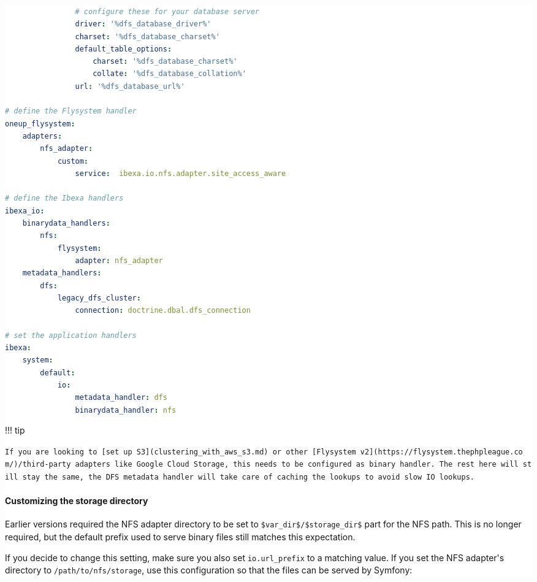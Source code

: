``` yaml
                # configure these for your database server
                driver: '%dfs_database_driver%'
                charset: '%dfs_database_charset%'
                default_table_options:
                    charset: '%dfs_database_charset%'
                    collate: '%dfs_database_collation%'
                url: '%dfs_database_url%'

# define the Flysystem handler
oneup_flysystem:
    adapters:
        nfs_adapter:
            custom:
                service:  ibexa.io.nfs.adapter.site_access_aware

# define the Ibexa handlers
ibexa_io:
    binarydata_handlers:
        nfs:
            flysystem:
                adapter: nfs_adapter
    metadata_handlers:
        dfs:
            legacy_dfs_cluster:
                connection: doctrine.dbal.dfs_connection

# set the application handlers
ibexa:
    system:
        default:
            io:
                metadata_handler: dfs
                binarydata_handler: nfs
```


!!! tip

    If you are looking to [set up S3](clustering_with_aws_s3.md) or other [Flysystem v2](https://flysystem.thephpleague.com/)/third-party adapters like Google Cloud Storage, this needs to be configured as binary handler. The rest here will still stay the same, the DFS metadata handler will take care of caching the lookups to avoid slow IO lookups.

#### Customizing the storage directory

Earlier versions required the NFS adapter directory to be set to `$var_dir$/$storage_dir$` part for the NFS path.
This is no longer required,
but the default prefix used to serve binary files still matches this expectation.

If you decide to change this setting, make sure you also set `io.url_prefix` to a matching value.
If you set the NFS adapter's directory to `/path/to/nfs/storage`, use this configuration so that the files can be served by Symfony:
